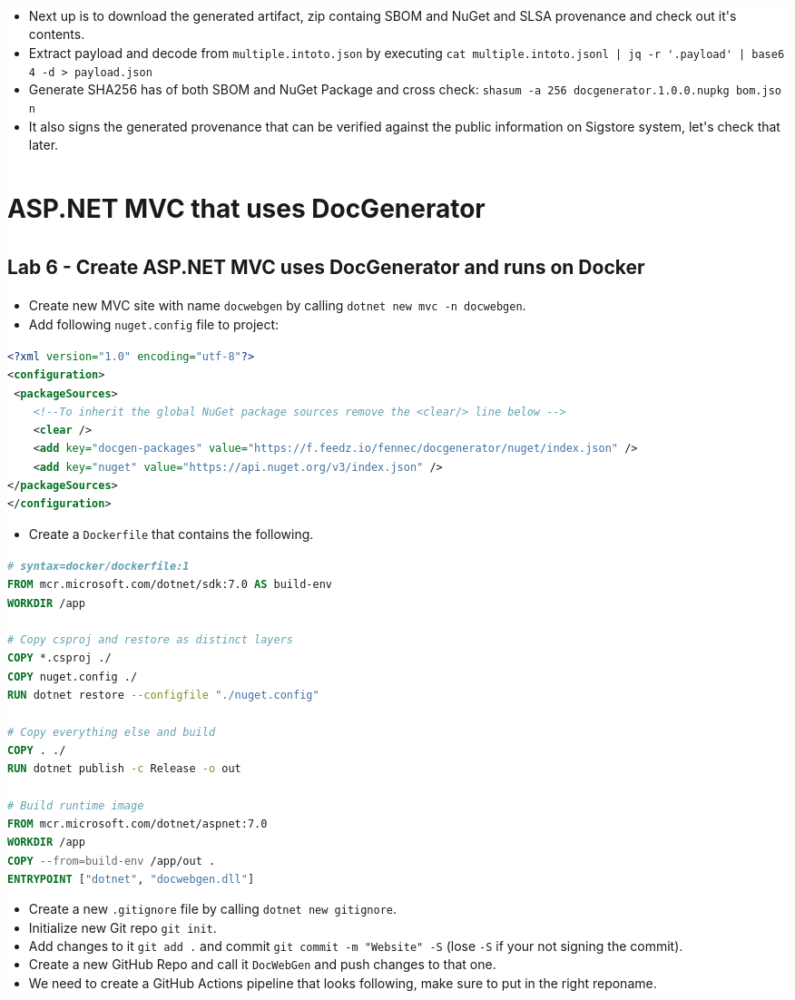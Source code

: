 - Next up is to download the generated artifact, zip containg SBOM and NuGet and SLSA provenance and check out it's contents.
- Extract payload and decode from `multiple.intoto.json` by executing `cat multiple.intoto.jsonl | jq -r '.payload' | base64 -d > payload.json`
- Generate SHA256 has of both SBOM and NuGet Package and cross check: `shasum -a 256 docgenerator.1.0.0.nupkg bom.json`
- It also signs the generated provenance that can be verified against the public information on Sigstore system, let's check that later. 

# ASP.NET MVC that uses DocGenerator

## Lab 6 - Create ASP.NET MVC uses DocGenerator and runs on Docker

- Create new MVC site with name `docwebgen` by calling `dotnet new mvc -n docwebgen`.
- Add following `nuget.config` file to project:

```xml
<?xml version="1.0" encoding="utf-8"?>
<configuration>
 <packageSources>
    <!--To inherit the global NuGet package sources remove the <clear/> line below -->
    <clear />
    <add key="docgen-packages" value="https://f.feedz.io/fennec/docgenerator/nuget/index.json" /> 
    <add key="nuget" value="https://api.nuget.org/v3/index.json" />
</packageSources>
</configuration>
```

- Create a `Dockerfile` that contains the following. 

```Dockerfile
# syntax=docker/dockerfile:1
FROM mcr.microsoft.com/dotnet/sdk:7.0 AS build-env
WORKDIR /app

# Copy csproj and restore as distinct layers
COPY *.csproj ./
COPY nuget.config ./
RUN dotnet restore --configfile "./nuget.config"

# Copy everything else and build
COPY . ./
RUN dotnet publish -c Release -o out

# Build runtime image
FROM mcr.microsoft.com/dotnet/aspnet:7.0
WORKDIR /app
COPY --from=build-env /app/out .
ENTRYPOINT ["dotnet", "docwebgen.dll"]
```
- Create a new `.gitignore` file by calling `dotnet new gitignore`.
- Initialize new Git repo `git init`.
- Add changes to it `git add .` and commit `git commit -m "Website" -S` (lose `-S` if your not signing the commit). 
- Create a new GitHub Repo and call it `DocWebGen` and push changes to that one. 
- We need to create a GitHub Actions pipeline that looks following, make sure to put in the right reponame. 
